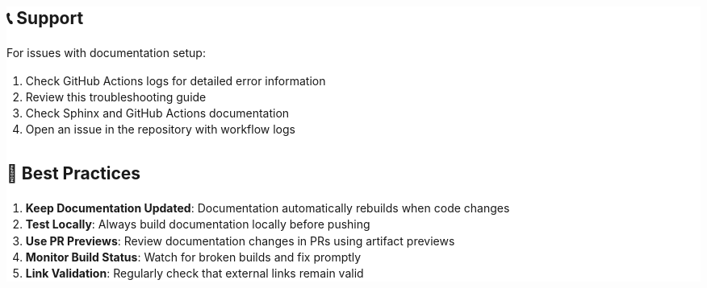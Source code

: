 ## 📞 Support

For issues with documentation setup:

1. Check GitHub Actions logs for detailed error information
2. Review this troubleshooting guide
3. Check Sphinx and GitHub Actions documentation
4. Open an issue in the repository with workflow logs

## 🎯 Best Practices

1. **Keep Documentation Updated**: Documentation automatically rebuilds when code changes
2. **Test Locally**: Always build documentation locally before pushing
3. **Use PR Previews**: Review documentation changes in PRs using artifact previews
4. **Monitor Build Status**: Watch for broken builds and fix promptly
5. **Link Validation**: Regularly check that external links remain valid